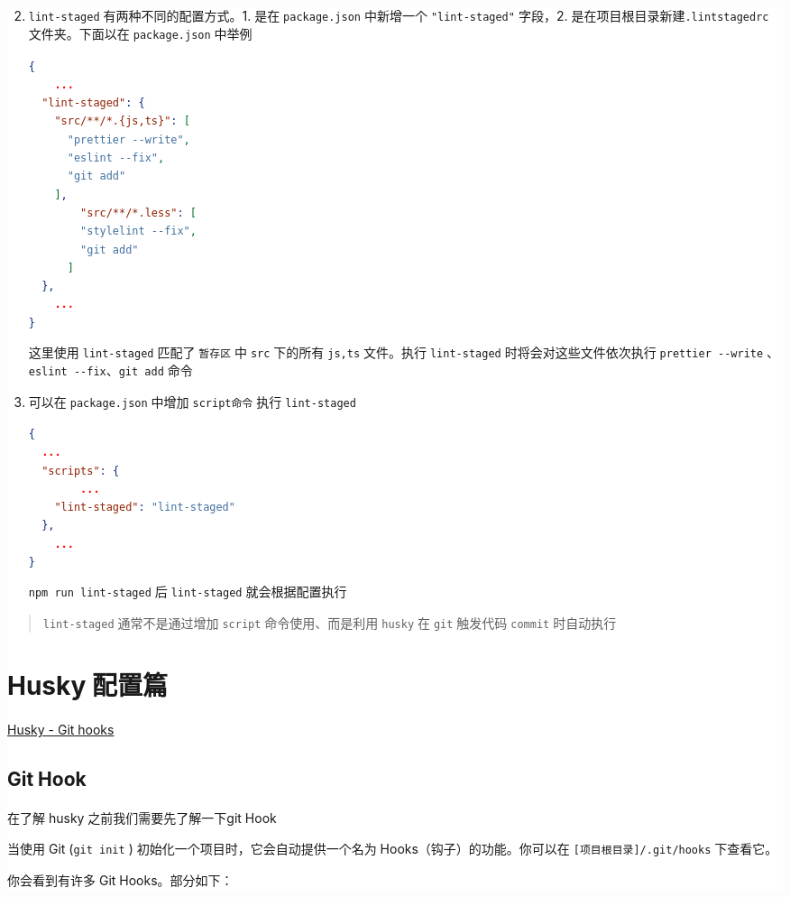 2. `lint-staged` 有两种不同的配置方式。1. 是在 `package.json` 中新增一个 `"lint-staged"` 字段，2. 是在项目根目录新建`.lintstagedrc` 文件夹。下面以在 `package.json` 中举例
    
    ```json
    {
    	...
      "lint-staged": {
        "src/**/*.{js,ts}": [
          "prettier --write",
          "eslint --fix",
          "git add"
        ],
    		"src/**/*.less": [
    	    "stylelint --fix",
    	    "git add"
    	  ]
      },
    	...
    }
    ```
    
    这里使用 `lint-staged` 匹配了 `暂存区` 中 `src` 下的所有 `js,ts` 文件。执行 `lint-staged` 时将会对这些文件依次执行 `prettier --write` 、`eslint --fix`、`git add` 命令
    
3. 可以在 `package.json` 中增加 `script命令` 执行 `lint-staged`
    
    ```json
    {
      ...
      "scripts": {
    		...
        "lint-staged": "lint-staged"
      },
    	...
    }
    ```
    
    `npm run lint-staged` 后 `lint-staged` 就会根据配置执行
    

> `lint-staged` 通常不是通过增加 `script` 命令使用、而是利用 `husky` 在 `git` 触发代码 `commit` 时自动执行
> 

# Husky 配置篇

[Husky - Git hooks](https://typicode.github.io/husky/#/)

## Git Hook

在了解 husky 之前我们需要先了解一下git Hook

当使用 Git (`git init` ) 初始化一个项目时，它会自动提供一个名为 Hooks（钩子）的功能。你可以在 `[项目根目录]/.git/hooks` 下查看它。

你会看到有许多 Git Hooks。部分如下：
